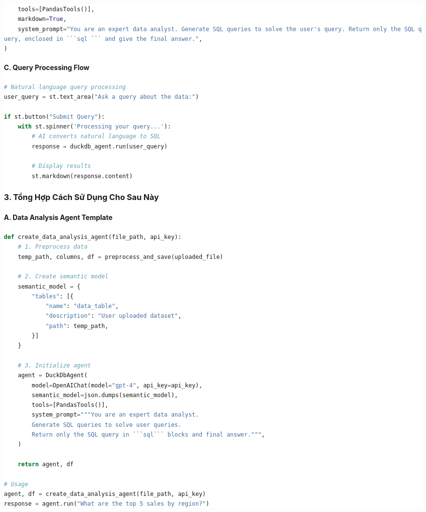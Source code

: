 ````python
    tools=[PandasTools()],
    markdown=True,
    system_prompt="You are an expert data analyst. Generate SQL queries to solve the user's query. Return only the SQL query, enclosed in ```sql ``` and give the final answer.",
)
````

#### **C. Query Processing Flow**

```python
# Natural language query processing
user_query = st.text_area("Ask a query about the data:")

if st.button("Submit Query"):
    with st.spinner('Processing your query...'):
        # AI converts natural language to SQL
        response = duckdb_agent.run(user_query)

        # Display results
        st.markdown(response.content)
```

### **3. Tổng Hợp Cách Sử Dụng Cho Sau Này**

#### **A. Data Analysis Agent Template**

````python
def create_data_analysis_agent(file_path, api_key):
    # 1. Preprocess data
    temp_path, columns, df = preprocess_and_save(uploaded_file)

    # 2. Create semantic model
    semantic_model = {
        "tables": [{
            "name": "data_table",
            "description": "User uploaded dataset",
            "path": temp_path,
        }]
    }

    # 3. Initialize agent
    agent = DuckDbAgent(
        model=OpenAIChat(model="gpt-4", api_key=api_key),
        semantic_model=json.dumps(semantic_model),
        tools=[PandasTools()],
        system_prompt="""You are an expert data analyst.
        Generate SQL queries to solve user queries.
        Return only the SQL query in ```sql``` blocks and final answer.""",
    )

    return agent, df

# Usage
agent, df = create_data_analysis_agent(file_path, api_key)
response = agent.run("What are the top 5 sales by region?")
````
